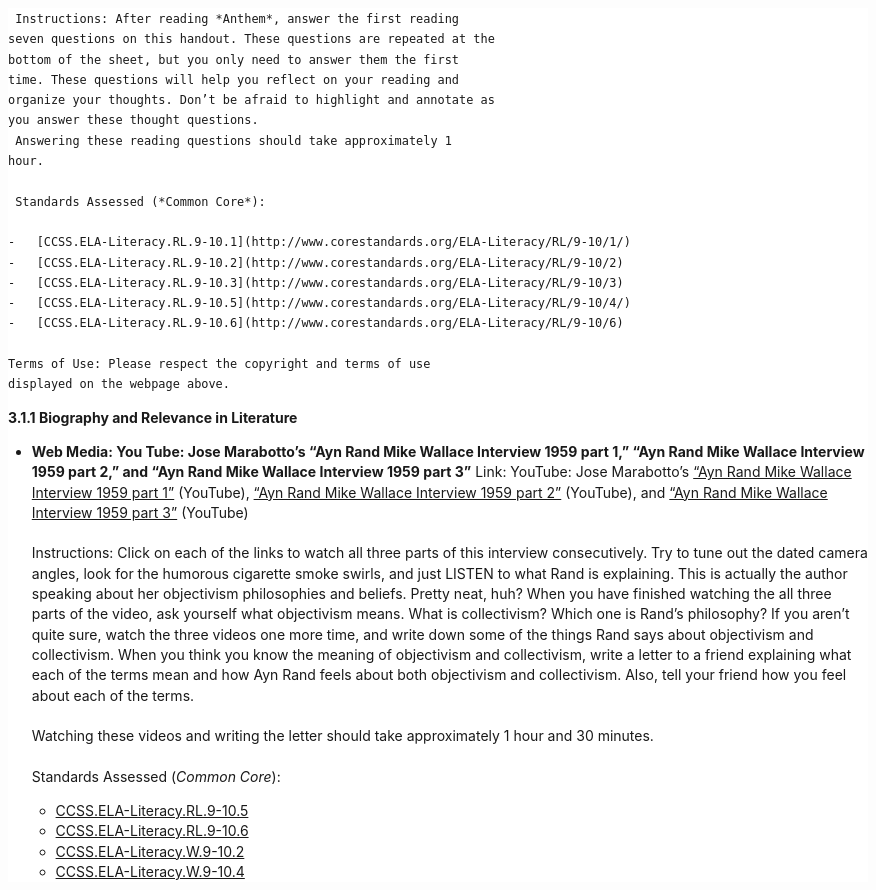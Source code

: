      Instructions: After reading *Anthem*, answer the first reading
    seven questions on this handout. These questions are repeated at the
    bottom of the sheet, but you only need to answer them the first
    time. These questions will help you reflect on your reading and
    organize your thoughts. Don’t be afraid to highlight and annotate as
    you answer these thought questions.  
     Answering these reading questions should take approximately 1
    hour.  
        
     Standards Assessed (*Common Core*):  

    -   [CCSS.ELA-Literacy.RL.9-10.1](http://www.corestandards.org/ELA-Literacy/RL/9-10/1/)
    -   [CCSS.ELA-Literacy.RL.9-10.2](http://www.corestandards.org/ELA-Literacy/RL/9-10/2)
    -   [CCSS.ELA-Literacy.RL.9-10.3](http://www.corestandards.org/ELA-Literacy/RL/9-10/3)
    -   [CCSS.ELA-Literacy.RL.9-10.5](http://www.corestandards.org/ELA-Literacy/RL/9-10/4/)
    -   [CCSS.ELA-Literacy.RL.9-10.6](http://www.corestandards.org/ELA-Literacy/RL/9-10/6)

    Terms of Use: Please respect the copyright and terms of use
    displayed on the webpage above.

**3.1.1 Biography and Relevance in Literature** <span
id="3.1.1"></span> 
-   **Web Media: You Tube: Jose Marabotto’s “Ayn Rand Mike Wallace
    Interview 1959 part 1,” “Ayn Rand Mike Wallace Interview 1959 part
    2,” and “Ayn Rand Mike Wallace Interview 1959 part 3”**
    Link: YouTube: Jose Marabotto’s [“Ayn Rand Mike Wallace Interview
    1959 part 1”](http://www.youtube.com/watch?v=7ukJiBZ8_4k) (YouTube),
    [“Ayn Rand Mike Wallace Interview 1959 part
    2”](http://www.youtube.com/watch?v=pMTDaVpBPR0) (YouTube), and [“Ayn
    Rand Mike Wallace Interview 1959 part
    3”](http://www.youtube.com/watch?v=zEruXzQZhNI) (YouTube)  
        
     Instructions: Click on each of the links to watch all three parts
    of this interview consecutively. Try to tune out the dated camera
    angles, look for the humorous cigarette smoke swirls, and just
    LISTEN to what Rand is explaining. This is actually the author
    speaking about her objectivism philosophies and beliefs. Pretty
    neat, huh? When you have finished watching the all three parts of
    the video, ask yourself what objectivism means. What is
    collectivism? Which one is Rand’s philosophy? If you aren’t quite
    sure, watch the three videos one more time, and write down some of
    the things Rand says about objectivism and collectivism. When you
    think you know the meaning of objectivism and collectivism, write a
    letter to a friend explaining what each of the terms mean and how
    Ayn Rand feels about both objectivism and collectivism. Also, tell
    your friend how you feel about each of the terms.  
        
     Watching these videos and writing the letter should take
    approximately 1 hour and 30 minutes.  
        
     Standards Assessed (*Common Core*):  

    -   [CCSS.ELA-Literacy.RL.9-10.5](http://www.corestandards.org/ELA-Literacy/RL/9-10/4/)
    -   [CCSS.ELA-Literacy.RL.9-10.6](http://www.corestandards.org/ELA-Literacy/RL/9-10/6)
    -   [CCSS.ELA-Literacy.W.9-10.2](http://www.corestandards.org/ELA-Literacy/W/9-10/2)
    -   [CCSS.ELA-Literacy.W.9-10.4](http://www.corestandards.org/ELA-Literacy/W/9-10/4)
